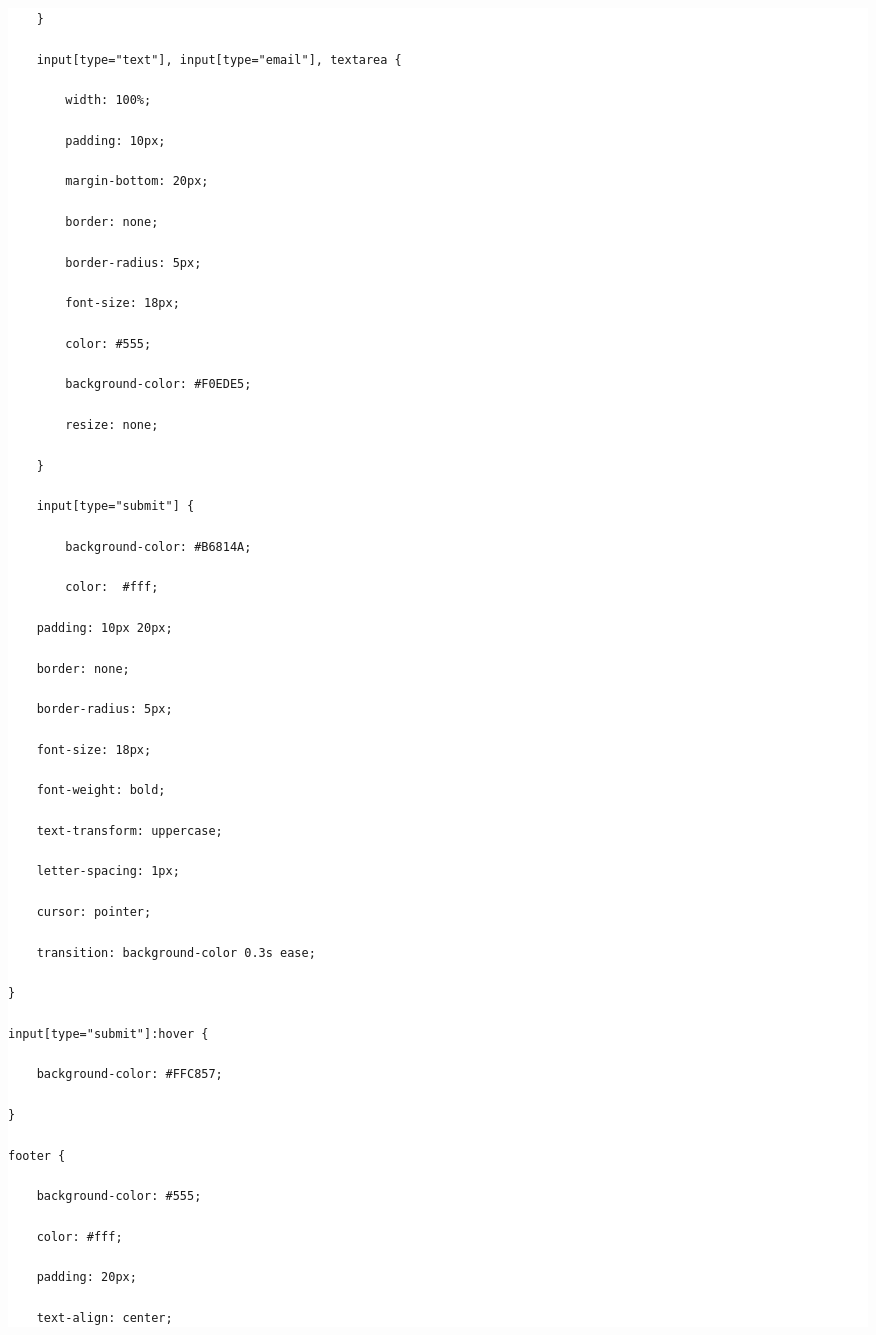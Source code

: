 		}

		input[type="text"], input[type="email"], textarea {

			width: 100%;

			padding: 10px;

			margin-bottom: 20px;

			border: none;

			border-radius: 5px;

			font-size: 18px;

			color: #555;

			background-color: #F0EDE5;

			resize: none;

		}

		input[type="submit"] {

			background-color: #B6814A;

			color:  #fff;

		padding: 10px 20px;

		border: none;

		border-radius: 5px;

		font-size: 18px;

		font-weight: bold;

		text-transform: uppercase;

		letter-spacing: 1px;

		cursor: pointer;

		transition: background-color 0.3s ease;

	}

	input[type="submit"]:hover {

		background-color: #FFC857;

	}

	footer {

		background-color: #555;

		color: #fff;

		padding: 20px;

		text-align: center;
